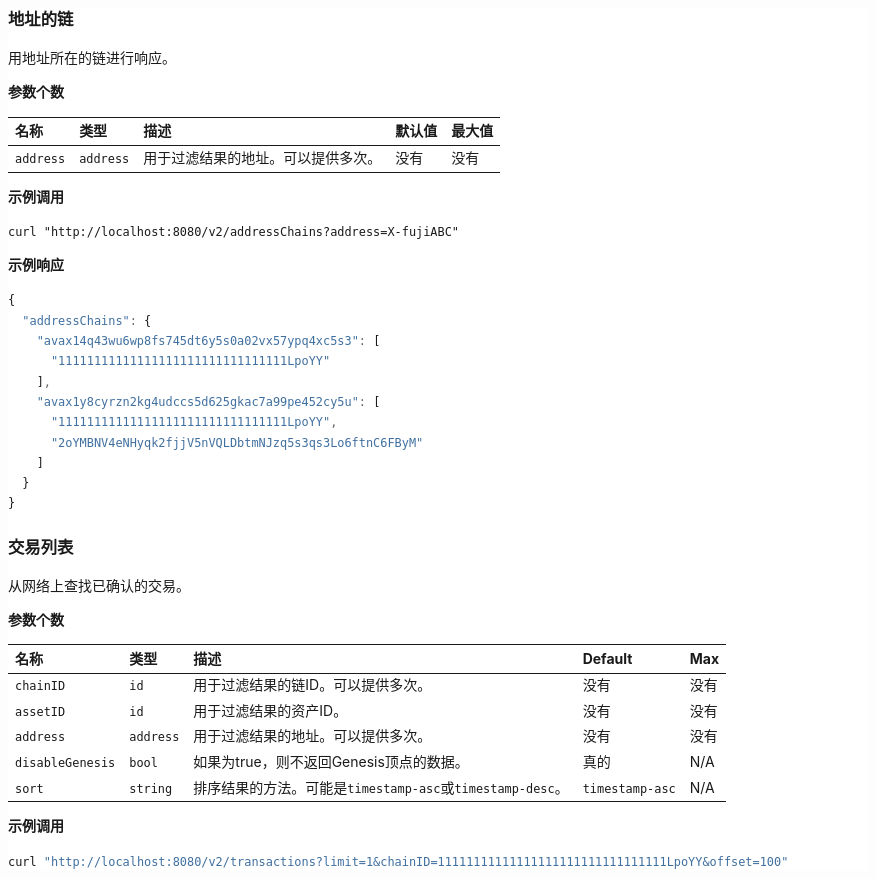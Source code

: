 ### 地址的链

用地址所在的链进行响应。

**参数个数**

| 名称 | 类型 | 描述 | 默认值 | 最大值 |
| :--- | :--- | :--- | :--- | :--- |
| `address` | `address` | 用于过滤结果的地址。可以提供多次。 | 没有 | 没有 |

**示例调用**

```text
curl "http://localhost:8080/v2/addressChains?address=X-fujiABC"
```

**示例响应**

```javascript
{
  "addressChains": {
    "avax14q43wu6wp8fs745dt6y5s0a02vx57ypq4xc5s3": [
      "11111111111111111111111111111111LpoYY"
    ],
    "avax1y8cyrzn2kg4udccs5d625gkac7a99pe452cy5u": [
      "11111111111111111111111111111111LpoYY",
      "2oYMBNV4eNHyqk2fjjV5nVQLDbtmNJzq5s3qs3Lo6ftnC6FByM"
    ]
  }
}
```

### 交易列表

从网络上查找已确认的交易。

**参数个数**

| 名称 | 类型 | 描述 | Default | Max |
| :--- | :--- | :--- | :--- | :--- |
| `chainID` | `id` | 用于过滤结果的链ID。可以提供多次。| 没有 | 没有 |
| `assetID` | `id` | 用于过滤结果的资产ID。 | 没有 | 没有 |
| `address` | `address` | 用于过滤结果的地址。可以提供多次。| 没有 | 没有 |
| `disableGenesis` | `bool` | 如果为true，则不返回Genesis顶点的数据。 | 真的 | N/A |
| `sort` | `string` | 排序结果的方法。可能是`timestamp-asc`或`timestamp-desc`。| `timestamp-asc` | N/A |

**示例调用**

```bash
curl "http://localhost:8080/v2/transactions?limit=1&chainID=11111111111111111111111111111111LpoYY&offset=100"
```
